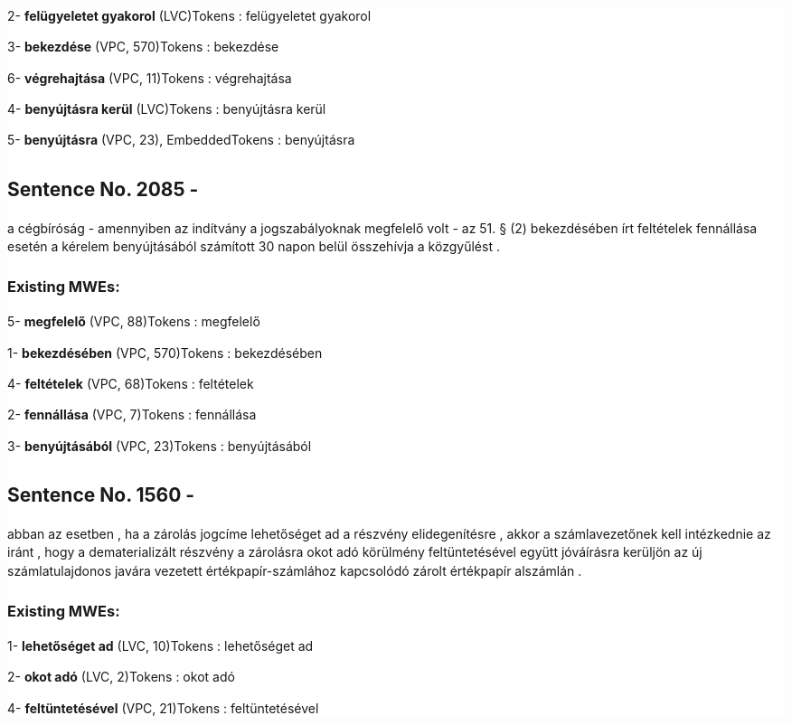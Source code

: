 2- **felügyeletet gyakorol** (LVC)Tokens : 
felügyeletet
gyakorol

3- **bekezdése** (VPC, 570)Tokens : 
bekezdése

6- **végrehajtása** (VPC, 11)Tokens : 
végrehajtása

4- **benyújtásra kerül** (LVC)Tokens : 
benyújtásra
kerül

5- **benyújtásra** (VPC, 23), EmbeddedTokens : 
benyújtásra

## Sentence No. 2085 - 
a cégbíróság - amennyiben az indítvány a jogszabályoknak megfelelő volt - az 51. § (2) bekezdésében írt feltételek fennállása esetén a kérelem benyújtásából számított 30 napon belül összehívja a közgyűlést . 
### Existing MWEs: 
5- **megfelelő** (VPC, 88)Tokens : 
megfelelő

1- **bekezdésében** (VPC, 570)Tokens : 
bekezdésében

4- **feltételek** (VPC, 68)Tokens : 
feltételek

2- **fennállása** (VPC, 7)Tokens : 
fennállása

3- **benyújtásából** (VPC, 23)Tokens : 
benyújtásából

## Sentence No. 1560 - 
abban az esetben , ha a zárolás jogcíme lehetőséget ad a részvény elidegenítésre , akkor a számlavezetőnek kell intézkednie az iránt , hogy a dematerializált részvény a zárolásra okot adó körülmény feltüntetésével együtt jóváírásra kerüljön az új számlatulajdonos javára vezetett értékpapír-számlához kapcsolódó zárolt értékpapír alszámlán . 
### Existing MWEs: 
1- **lehetőséget ad** (LVC, 10)Tokens : 
lehetőséget
ad

2- **okot adó** (LVC, 2)Tokens : 
okot
adó

4- **feltüntetésével** (VPC, 21)Tokens : 
feltüntetésével
